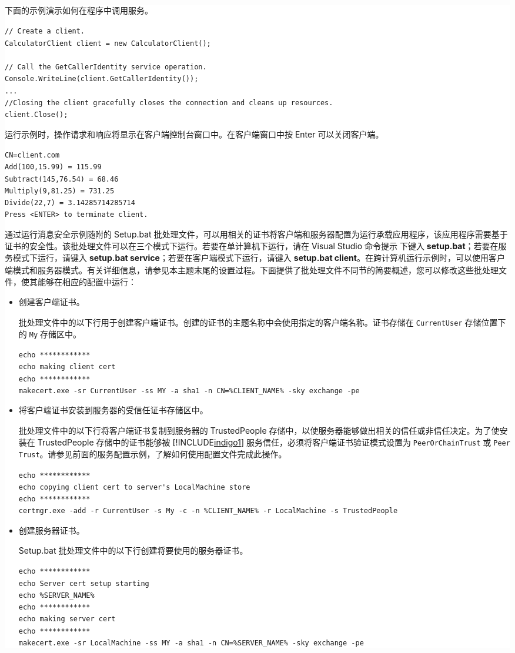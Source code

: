  下面的示例演示如何在程序中调用服务。  
  
```  
// Create a client.  
CalculatorClient client = new CalculatorClient();  
  
// Call the GetCallerIdentity service operation.  
Console.WriteLine(client.GetCallerIdentity());  
...  
//Closing the client gracefully closes the connection and cleans up resources.  
client.Close();  
```  
  
 运行示例时，操作请求和响应将显示在客户端控制台窗口中。在客户端窗口中按 Enter 可以关闭客户端。  
  
```  
CN=client.com  
Add(100,15.99) = 115.99  
Subtract(145,76.54) = 68.46  
Multiply(9,81.25) = 731.25  
Divide(22,7) = 3.14285714285714  
Press <ENTER> to terminate client.  
```  
  
 通过运行消息安全示例随附的 Setup.bat 批处理文件，可以用相关的证书将客户端和服务器配置为运行承载应用程序，该应用程序需要基于证书的安全性。该批处理文件可以在三个模式下运行。若要在单计算机下运行，请在 Visual Studio 命令提示 下键入 **setup.bat**；若要在服务模式下运行，请键入 **setup.bat service**；若要在客户端模式下运行，请键入 **setup.bat client**。在跨计算机运行示例时，可以使用客户端模式和服务器模式。有关详细信息，请参见本主题末尾的设置过程。下面提供了批处理文件不同节的简要概述，您可以修改这些批处理文件，使其能够在相应的配置中运行：  
  
-   创建客户端证书。  
  
     批处理文件中的以下行用于创建客户端证书。创建的证书的主题名称中会使用指定的客户端名称。证书存储在 `CurrentUser` 存储位置下的 `My` 存储区中。  
  
    ```  
    echo ************  
    echo making client cert  
    echo ************  
    makecert.exe -sr CurrentUser -ss MY -a sha1 -n CN=%CLIENT_NAME% -sky exchange -pe  
    ```  
  
-   将客户端证书安装到服务器的受信任证书存储区中。  
  
     批处理文件中的以下行将客户端证书复制到服务器的 TrustedPeople 存储中，以使服务器能够做出相关的信任或非信任决定。为了使安装在 TrustedPeople 存储中的证书能够被 [!INCLUDE[indigo1](../../../../includes/indigo1-md.md)] 服务信任，必须将客户端证书验证模式设置为 `PeerOrChainTrust` 或 `PeerTrust`。请参见前面的服务配置示例，了解如何使用配置文件完成此操作。  
  
    ```  
    echo ************  
    echo copying client cert to server's LocalMachine store  
    echo ************  
    certmgr.exe -add -r CurrentUser -s My -c -n %CLIENT_NAME% -r LocalMachine -s TrustedPeople   
    ```  
  
-   创建服务器证书。  
  
     Setup.bat 批处理文件中的以下行创建将要使用的服务器证书。  
  
    ```  
    echo ************  
    echo Server cert setup starting  
    echo %SERVER_NAME%  
    echo ************  
    echo making server cert  
    echo ************  
    makecert.exe -sr LocalMachine -ss MY -a sha1 -n CN=%SERVER_NAME% -sky exchange -pe  
    ```  
  